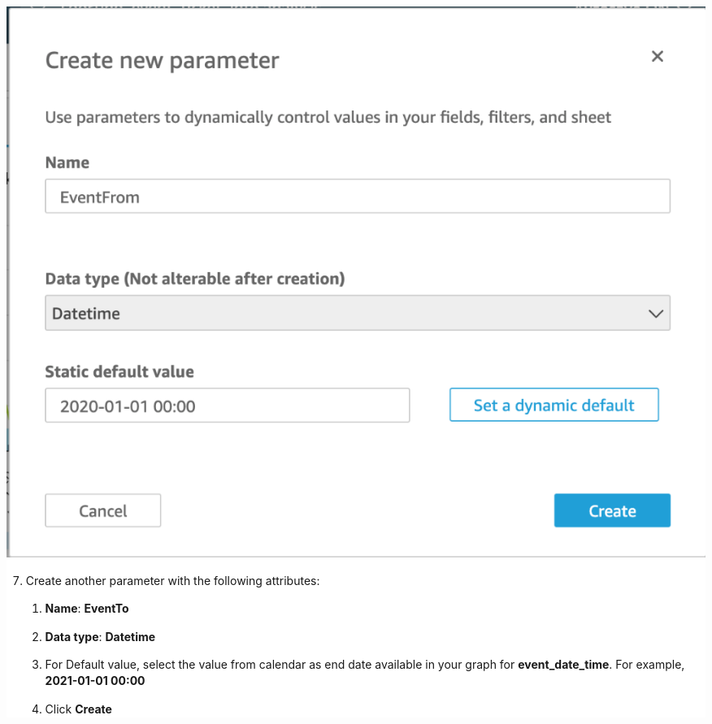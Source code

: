 <img src="/static/800/810media/image48.png" />

7.  Create another parameter with the following attributes:

    1.  **Name**: **EventTo**

    2.  **Data type**: **Datetime**

    3.  For Default value, select the value from calendar as end date
        available in your graph for **event_date_time**. For example,
        **2021-01-01 00:00**

    4.  Click **Create**
